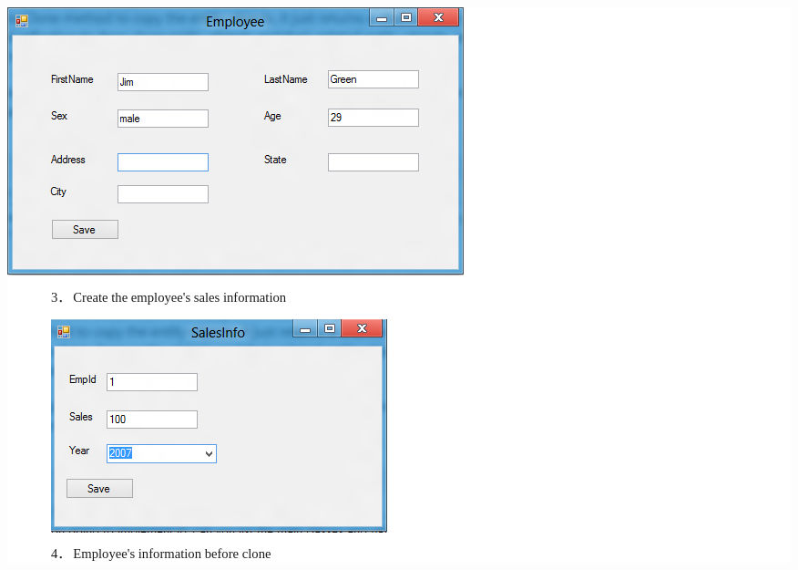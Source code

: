 <span style="font-size:11.0pt; line-height:115%; font-family:&quot;Calibri&quot;,&quot;sans-serif&quot;"><img src="75159-image.png" alt="" width="502" height="294" align="middle">
</span><span style="font-size:11.0pt; line-height:115%; font-family:&quot;Calibri&quot;,&quot;sans-serif&quot;"></span></p>
<p class="MsoNormalCxSpMiddle" style="margin-top:0in; margin-right:0in; margin-bottom:10.0pt; margin-left:.5in; line-height:115%">
<span style="font-size:11.0pt; line-height:115%; font-family:&quot;Calibri&quot;,&quot;sans-serif&quot;"></span></p>
<p class="MsoNormalCxSpMiddle" style="margin-top:0in; margin-right:0in; margin-bottom:10.0pt; margin-left:.5in">
<span style="font-size:11.0pt; line-height:115%; font-family:&quot;Calibri&quot;,&quot;sans-serif&quot;"><span style="">3．<span style="font:7.0pt &quot;Times New Roman&quot;">
</span></span></span><span style="font-size:11.0pt; line-height:115%; font-family:&quot;Calibri&quot;,&quot;sans-serif&quot;">Create the employee's sales information
</span></p>
<p class="MsoNormalCxSpMiddle" style="margin-top:0in; margin-right:0in; margin-bottom:10.0pt; margin-left:.5in; line-height:115%">
<span style="font-size:11.0pt; line-height:115%; font-family:&quot;Calibri&quot;,&quot;sans-serif&quot;"></span></p>
<p class="MsoNormalCxSpMiddle" style="margin-top:0in; margin-right:0in; margin-bottom:10.0pt; margin-left:.5in; line-height:115%">
<span style="font-size:11.0pt; line-height:115%; font-family:&quot;Calibri&quot;,&quot;sans-serif&quot;"><img src="75160-image.png" alt="" width="370" height="234" align="middle">
</span><span style="font-size:11.0pt; line-height:115%; font-family:&quot;Calibri&quot;,&quot;sans-serif&quot;"></span></p>
<p class="MsoNormalCxSpMiddle" style="margin-top:0in; margin-right:0in; margin-bottom:10.0pt; margin-left:.5in; line-height:115%">
<span style="font-size:11.0pt; line-height:115%; font-family:&quot;Calibri&quot;,&quot;sans-serif&quot;"></span></p>
<p class="MsoNormalCxSpMiddle" style="margin-top:0in; margin-right:0in; margin-bottom:10.0pt; margin-left:.5in">
<span style="font-size:11.0pt; line-height:115%; font-family:&quot;Calibri&quot;,&quot;sans-serif&quot;"><span style="">4．<span style="font:7.0pt &quot;Times New Roman&quot;">
</span></span></span><span style="font-size:11.0pt; line-height:115%; font-family:&quot;Calibri&quot;,&quot;sans-serif&quot;">Employee's information before clone
</span></p>
<p class="MsoNormalCxSpMiddle" style="margin-top:0in; margin-right:0in; margin-bottom:10.0pt; margin-left:.5in; line-height:115%">